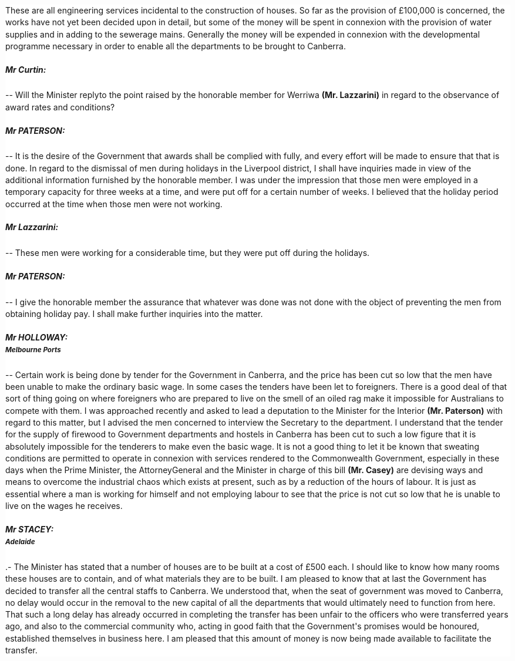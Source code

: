 
<graphic href="147331193510104_28_4.jpg"></graphic>


These are all engineering services incidental to the construction of houses. So far as the provision of £100,000 is concerned, the works have not yet been decided upon in detail, but some of the money will be spent in connexion with the provision of water supplies and in adding to the sewerage mains. Generally the money will be expended in connexion with the developmental programme necessary in order to enable all the departments to be brought to Canberra. 

##### Mr Curtin:

--  Will the Minister replyto the point raised by the honorable member for Werriwa  **(Mr. Lazzarini)**  in regard to the observance of award rates and conditions? 

##### Mr PATERSON:

-- It is the desire of the Government that awards shall be complied with fully, and every effort will be made to ensure that that is done. In regard to the dismissal of men during holidays in the Liverpool district, I shall have inquiries made in view of the additional information furnished by the honorable member. I was under the impression that those men were employed in a temporary capacity for three weeks at a time, and were put off for a certain number of weeks. I believed that the holiday period occurred at the time when those men were not working. 

##### Mr Lazzarini:

--  These men were working for a considerable time, but they were put off during the holidays. 

##### Mr PATERSON:

-- I give the honorable member the assurance that whatever was done was not done with the object of preventing the men from obtaining holiday pay. I shall make further inquiries into the matter. 

##### Mr HOLLOWAY:<br><small class="text-muted">Melbourne Ports</small>

-- Certain work is being done by tender for the Government in Canberra, and the price has been cut so low that the men have been unable to make the ordinary basic wage. In some cases the tenders have been let to foreigners. There is a good deal of that sort of thing going on where foreigners who are prepared to live on the smell of an oiled rag make it impossible for Australians to compete with them. I was approached recently and asked to lead a deputation to the Minister for the Interior  **(Mr. Paterson)**  with regard to this matter, but I advised the men concerned to interview the Secretary to the department. I understand that the tender for the supply of firewood to Government departments and hostels in Canberra has been cut to such a low figure that it is absolutely impossible for the tenderers to make even the basic wage. It is not a good thing to let it be known that sweating conditions are permitted to operate in connexion with services rendered to the Commonwealth Government, especially in these days when the Prime Minister, the AttorneyGeneral and the Minister in charge of this bill  **(Mr. Casey)**  are devising ways and means to overcome the industrial chaos which exists at present, such as by a reduction of the hours of labour. It is just as essential where a man is working for himself and not employing labour to see that the price is not cut so low that he is unable to live on the wages he receives. 

##### Mr STACEY:<br><small class="text-muted">Adelaide</small>

.- The Minister has stated that a number of houses are to be built at a cost of £500 each. I should like to know how many rooms these houses are to contain, and of what materials they are to be built. I am pleased to know that at last the Government has decided to transfer all the central staffs to Canberra. We understood that, when the seat of government was moved to Canberra, no delay would occur in the removal to the new capital of all the departments that would ultimately need to function from here. That such a long delay has already occurred in completing the transfer has been unfair to the officers who were  transferred  years ago,  and  also to the commercial community who, acting in good faith that the  Government's  promises would be honoured, established themselves in business here. I am pleased that this amount of money is now being made available to facilitate the transfer. 
